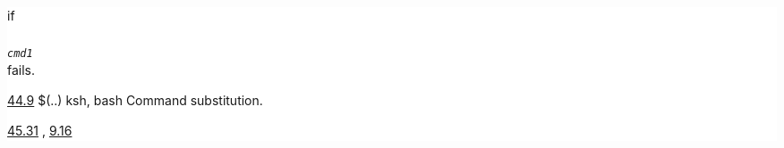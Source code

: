 </CODE>
 if <CODE
CLASS="replaceable">
<I>
cmd1</I>
</CODE>
 fails.</P>
</TD>
<TD
CLASS="entry"
ROWSPAN="1"
COLSPAN="1">
<A
CLASS="xref"
HREF="ch44_09.htm"
TITLE="Testing Your Success ">
44.9</A>
</TD>
</TR>
<TR
CLASS="row"
VALIGN="TOP">
<TD
CLASS="entry"
ROWSPAN="1"
COLSPAN="1">
$(..)</TD>
<TD
CLASS="entry"
ROWSPAN="1"
COLSPAN="1">
ksh, bash</TD>
<TD
CLASS="entry"
ROWSPAN="1"
COLSPAN="1">
Command substitution.</TD>
<TD
CLASS="entry"
ROWSPAN="1"
COLSPAN="1">
<P
CLASS="para">
<A
CLASS="xref"
HREF="ch45_31.htm"
TITLE="Nested Command Substitution ">
45.31</A>
,
<A
CLASS="xref"
HREF="ch09_16.htm"
TITLE="Command Substitution ">
9.16</A>
</P>
</TD>
</TR>
<TR
CLASS="row"
VALIGN="TOP">
<TD
CLASS="entry"
ROWSPAN="1"
COLSPAN="1">